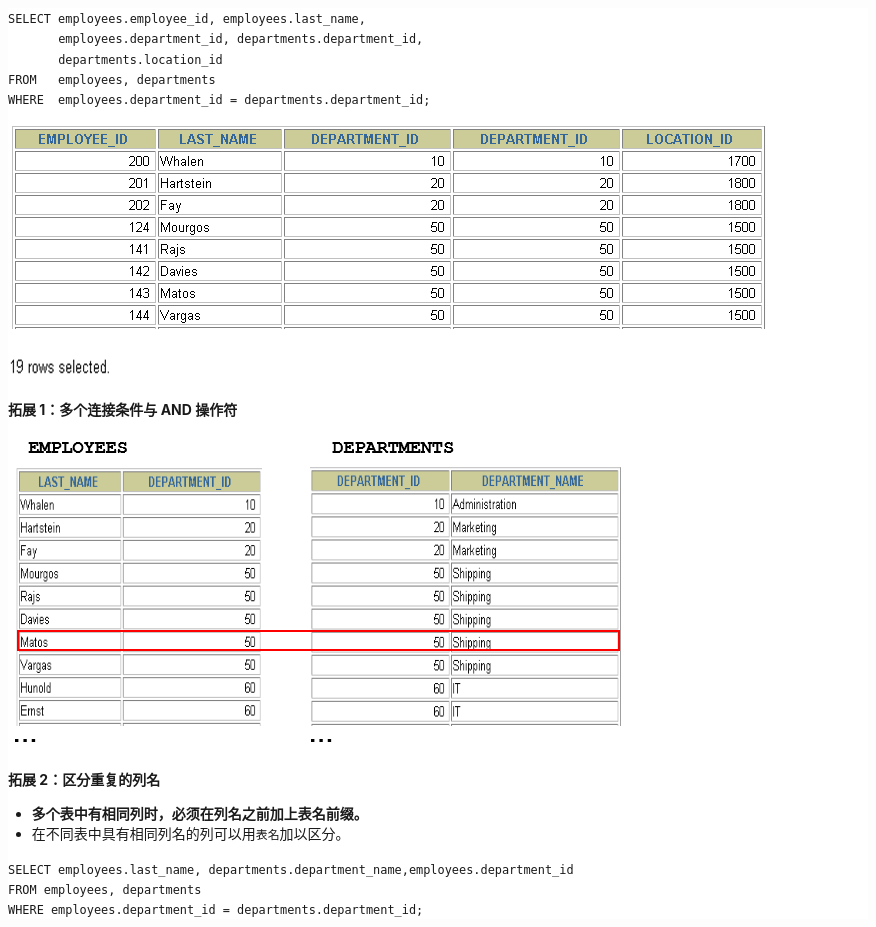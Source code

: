 ```mysql
SELECT employees.employee_id, employees.last_name, 
       employees.department_id, departments.department_id,
       departments.location_id
FROM   employees, departments
WHERE  employees.department_id = departments.department_id;
```

[![](MySQL尚硅谷宋红康课件.assets/1554975522600.png)](https://imag.fun-ny.cn/1554975522600.png)

[![](MySQL尚硅谷宋红康课件.assets/1554975526339.png)](https://imag.fun-ny.cn/1554975526339.png)

**拓展 1：多个连接条件与 AND 操作符**

[![](MySQL尚硅谷宋红康课件.assets/1554975606231.png)](https://imag.fun-ny.cn/1554975606231.png)

**拓展 2：区分重复的列名**

*   **多个表中有相同列时，必须在列名之前加上表名前缀。**
*   在不同表中具有相同列名的列可以用`表名`加以区分。

```mysql
SELECT employees.last_name, departments.department_name,employees.department_id
FROM employees, departments
WHERE employees.department_id = departments.department_id;
```
